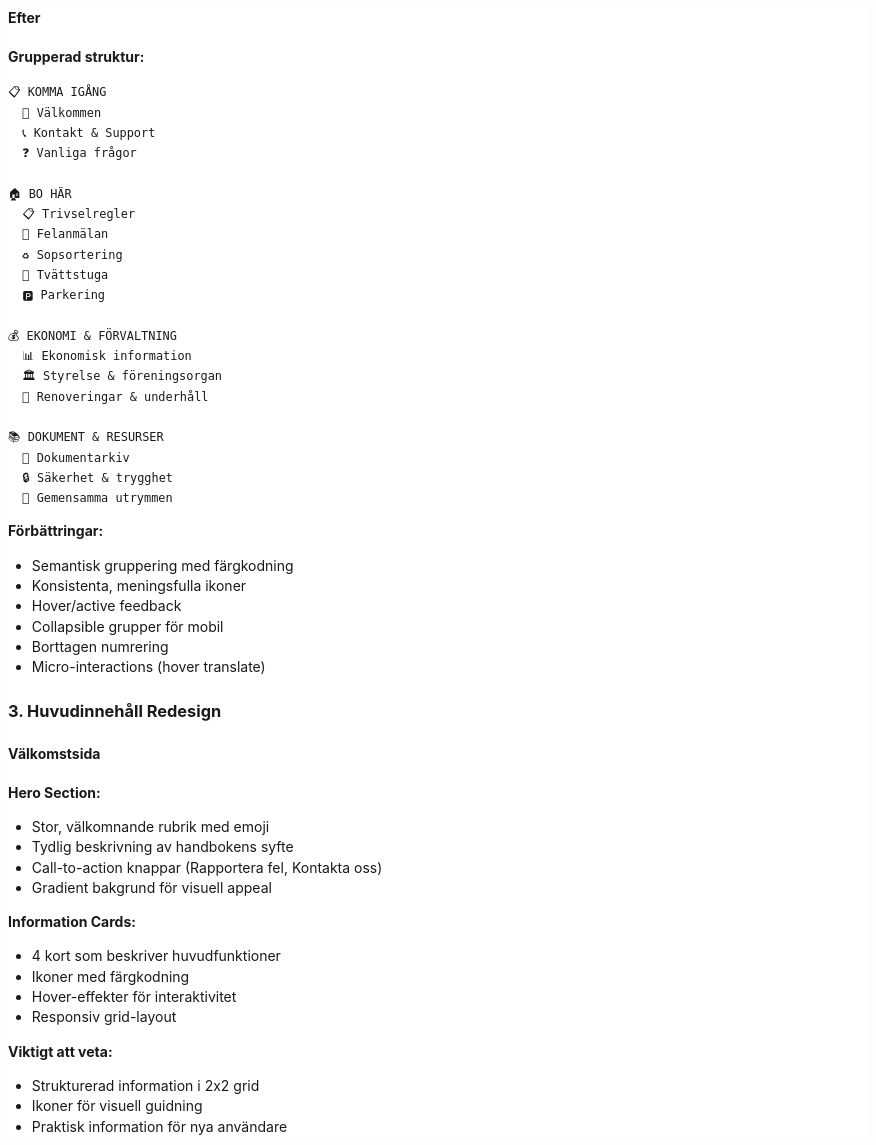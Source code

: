 #### Efter
**Grupperad struktur:**

```
📋 KOMMA IGÅNG
  👋 Välkommen
  📞 Kontakt & Support  
  ❓ Vanliga frågor

🏠 BO HÄR
  📋 Trivselregler
  🔧 Felanmälan
  ♻️ Sopsortering
  🧺 Tvättstuga
  🅿️ Parkering

💰 EKONOMI & FÖRVALTNING
  📊 Ekonomisk information
  🏛️ Styrelse & föreningsorgan
  🔨 Renoveringar & underhåll

📚 DOKUMENT & RESURSER
  📁 Dokumentarkiv
  🔒 Säkerhet & trygghet
  🤝 Gemensamma utrymmen
```

**Förbättringar:**
- Semantisk gruppering med färgkodning
- Konsistenta, meningsfulla ikoner
- Hover/active feedback
- Collapsible grupper för mobil
- Borttagen numrering
- Micro-interactions (hover translate)

### 3. Huvudinnehåll Redesign

#### Välkomstsida
**Hero Section:**
- Stor, välkomnande rubrik med emoji
- Tydlig beskrivning av handbokens syfte
- Call-to-action knappar (Rapportera fel, Kontakta oss)
- Gradient bakgrund för visuell appeal

**Information Cards:**
- 4 kort som beskriver huvudfunktioner
- Ikoner med färgkodning
- Hover-effekter för interaktivitet
- Responsiv grid-layout

**Viktigt att veta:**
- Strukturerad information i 2x2 grid
- Ikoner för visuell guidning
- Praktisk information för nya användare
